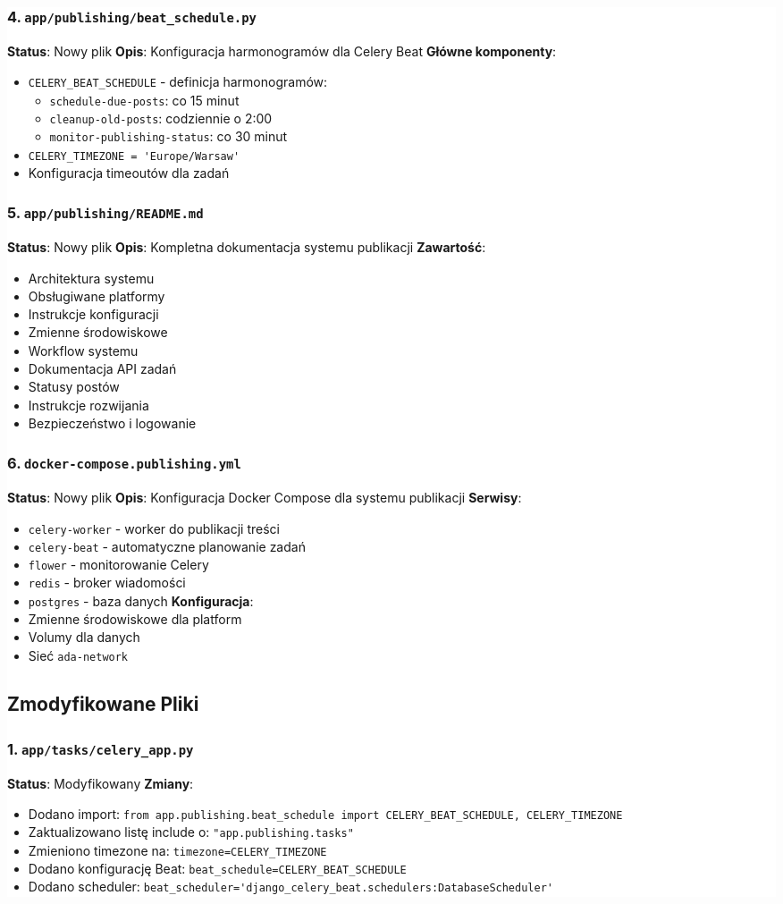 ### 4. `app/publishing/beat_schedule.py`
**Status**: Nowy plik
**Opis**: Konfiguracja harmonogramów dla Celery Beat
**Główne komponenty**:
- `CELERY_BEAT_SCHEDULE` - definicja harmonogramów:
  - `schedule-due-posts`: co 15 minut
  - `cleanup-old-posts`: codziennie o 2:00
  - `monitor-publishing-status`: co 30 minut
- `CELERY_TIMEZONE = 'Europe/Warsaw'`
- Konfiguracja timeoutów dla zadań

### 5. `app/publishing/README.md`
**Status**: Nowy plik
**Opis**: Kompletna dokumentacja systemu publikacji
**Zawartość**:
- Architektura systemu
- Obsługiwane platformy
- Instrukcje konfiguracji
- Zmienne środowiskowe
- Workflow systemu
- Dokumentacja API zadań
- Statusy postów
- Instrukcje rozwijania
- Bezpieczeństwo i logowanie

### 6. `docker-compose.publishing.yml`
**Status**: Nowy plik
**Opis**: Konfiguracja Docker Compose dla systemu publikacji
**Serwisy**:
- `celery-worker` - worker do publikacji treści
- `celery-beat` - automatyczne planowanie zadań
- `flower` - monitorowanie Celery
- `redis` - broker wiadomości
- `postgres` - baza danych
**Konfiguracja**:
- Zmienne środowiskowe dla platform
- Volumy dla danych
- Sieć `ada-network`

## Zmodyfikowane Pliki

### 1. `app/tasks/celery_app.py`
**Status**: Modyfikowany
**Zmiany**:
- Dodano import: `from app.publishing.beat_schedule import CELERY_BEAT_SCHEDULE, CELERY_TIMEZONE`
- Zaktualizowano listę include o: `"app.publishing.tasks"`
- Zmieniono timezone na: `timezone=CELERY_TIMEZONE`
- Dodano konfigurację Beat: `beat_schedule=CELERY_BEAT_SCHEDULE`
- Dodano scheduler: `beat_scheduler='django_celery_beat.schedulers:DatabaseScheduler'`
